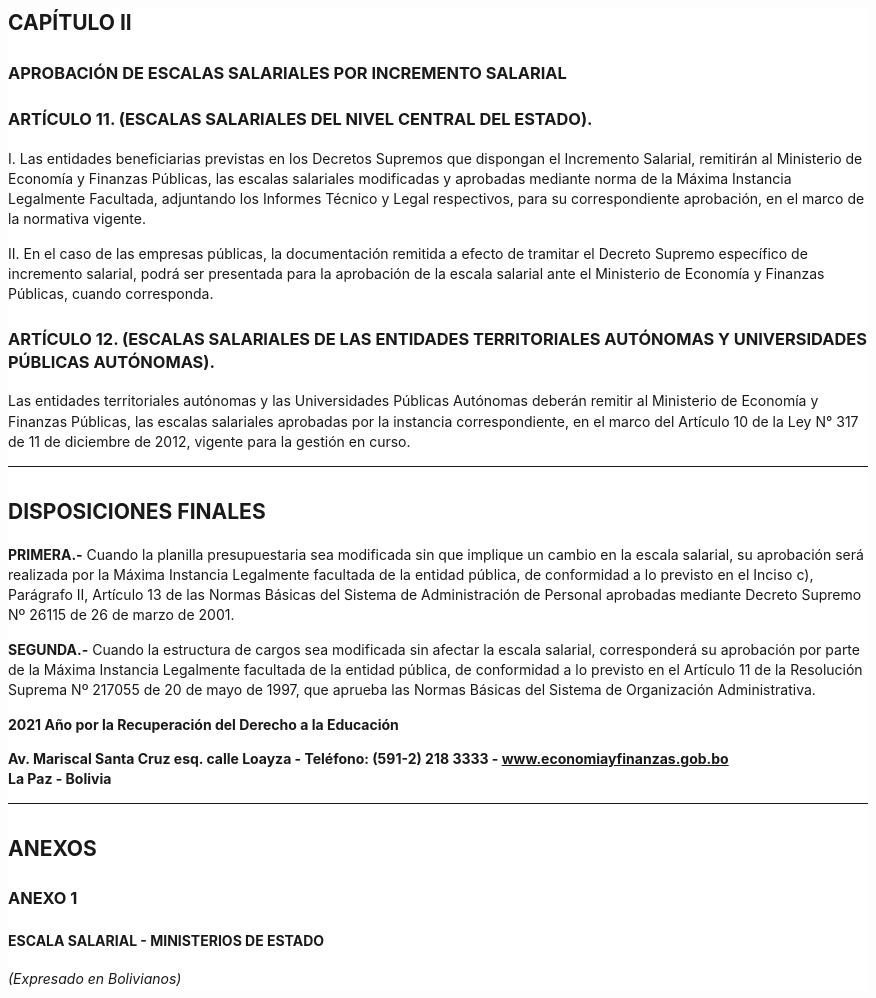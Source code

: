 
## CAPÍTULO II  
### APROBACIÓN DE ESCALAS SALARIALES POR INCREMENTO SALARIAL  

### ARTÍCULO 11. (ESCALAS SALARIALES DEL NIVEL CENTRAL DEL ESTADO).  
I. Las entidades beneficiarias previstas en los Decretos Supremos que dispongan el Incremento Salarial, remitirán al Ministerio de Economía y Finanzas Públicas, las escalas salariales modificadas y aprobadas mediante norma de la Máxima Instancia Legalmente Facultada, adjuntando los Informes Técnico y Legal respectivos, para su correspondiente aprobación, en el marco de la normativa vigente.  

II. En el caso de las empresas públicas, la documentación remitida a efecto de tramitar el Decreto Supremo específico de incremento salarial, podrá ser presentada para la aprobación de la escala salarial ante el Ministerio de Economía y Finanzas Públicas, cuando corresponda.  

### ARTÍCULO 12. (ESCALAS SALARIALES DE LAS ENTIDADES TERRITORIALES AUTÓNOMAS Y UNIVERSIDADES PÚBLICAS AUTÓNOMAS).  
Las entidades territoriales autónomas y las Universidades Públicas Autónomas deberán remitir al Ministerio de Economía y Finanzas Públicas, las escalas salariales aprobadas por la instancia correspondiente, en el marco del Artículo 10 de la Ley N° 317 de 11 de diciembre de 2012, vigente para la gestión en curso.  

---

## DISPOSICIONES FINALES  

**PRIMERA.-** Cuando la planilla presupuestaria sea modificada sin que implique un cambio en la escala salarial, su aprobación será realizada por la Máxima Instancia Legalmente facultada de la entidad pública, de conformidad a lo previsto en el Inciso c), Parágrafo II, Artículo 13 de las Normas Básicas del Sistema de Administración de Personal aprobadas mediante Decreto Supremo Nº 26115 de 26 de marzo de 2001.  

**SEGUNDA.-** Cuando la estructura de cargos sea modificada sin afectar la escala salarial, corresponderá su aprobación por parte de la Máxima Instancia Legalmente facultada de la entidad pública, de conformidad a lo previsto en el Artículo 11 de la Resolución Suprema Nº 217055 de 20 de mayo de 1997, que aprueba las Normas Básicas del Sistema de Organización Administrativa.  

**2021 Año por la Recuperación del Derecho a la Educación**  

**Av. Mariscal Santa Cruz esq. calle Loayza - Teléfono: (591-2) 218 3333 - www.economiayfinanzas.gob.bo**  
**La Paz - Bolivia**  

---

## ANEXOS  

### ANEXO 1  
#### ESCALA SALARIAL - MINISTERIOS DE ESTADO  
*(Expresado en Bolivianos)*  

